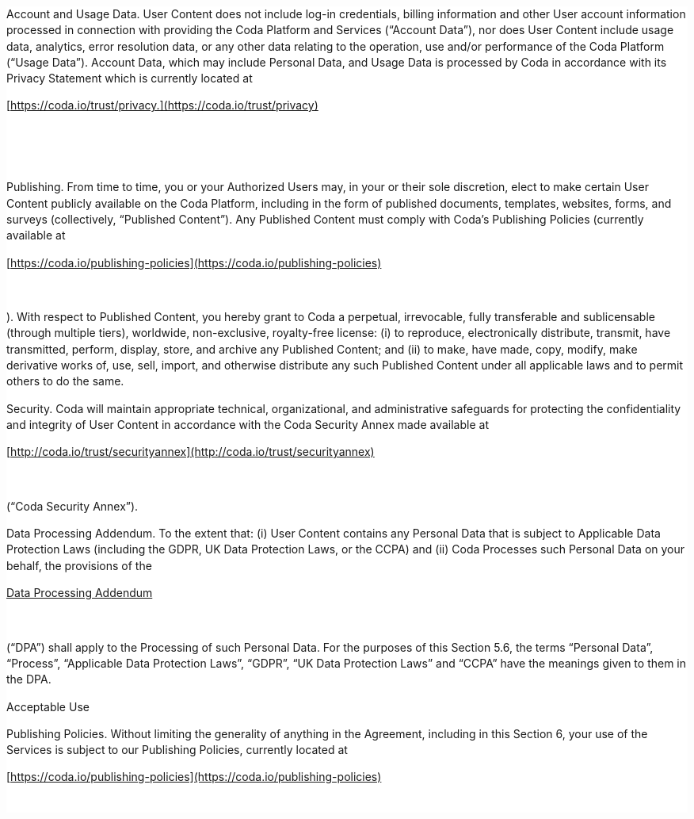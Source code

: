 Account and Usage Data. User Content does not include log-in credentials, billing information and other User account information processed in connection with providing the Coda Platform and Services (“Account Data”), nor does User Content include usage data, analytics, error resolution data, or any other data relating to the operation, use and/or performance of the Coda Platform (“Usage Data”). Account Data, which may include Personal Data, and Usage Data is processed by Coda in accordance with its Privacy Statement which is currently located at

[https://coda.io/trust/privacy.](https://coda.io/trust/privacy)

⁠

⁠

Publishing. From time to time, you or your Authorized Users may, in your or their sole discretion, elect to make certain User Content publicly available on the Coda Platform, including in the form of published documents, templates, websites, forms, and surveys (collectively, “Published Content”). Any Published Content must comply with Coda’s Publishing Policies (currently available at

[https://coda.io/publishing-policies](https://coda.io/publishing-policies)

⁠

). With respect to Published Content, you hereby grant to Coda a perpetual, irrevocable, fully transferable and sublicensable (through multiple tiers), worldwide, non-exclusive, royalty-free license: (i) to reproduce, electronically distribute, transmit, have transmitted, perform, display, store, and archive any Published Content; and (ii) to make, have made, copy, modify, make derivative works of, use, sell, import, and otherwise distribute any such Published Content under all applicable laws and to permit others to do the same.

Security. Coda will maintain appropriate technical, organizational, and administrative safeguards for protecting the confidentiality and integrity of User Content in accordance with the Coda Security Annex made available at

[http://coda.io/trust/securityannex](http://coda.io/trust/securityannex)

⁠

(“Coda Security Annex”).

Data Processing Addendum. To the extent that: (i) User Content contains any Personal Data that is subject to Applicable Data Protection Laws (including the GDPR, UK Data Protection Laws, or the CCPA) and (ii) Coda Processes such Personal Data on your behalf, the provisions of the

[Data Processing Addendum](https://coda.io/trust/dpa)

⁠

(“DPA”) shall apply to the Processing of such Personal Data. For the purposes of this Section 5.6, the terms “Personal Data”, “Process”, “Applicable Data Protection Laws”, “GDPR”, “UK Data Protection Laws” and “CCPA” have the meanings given to them in the DPA.

Acceptable Use

Publishing Policies. Without limiting the generality of anything in the Agreement, including in this Section 6, your use of the Services is subject to our Publishing Policies, currently located at

[https://coda.io/publishing-policies](https://coda.io/publishing-policies)

⁠
